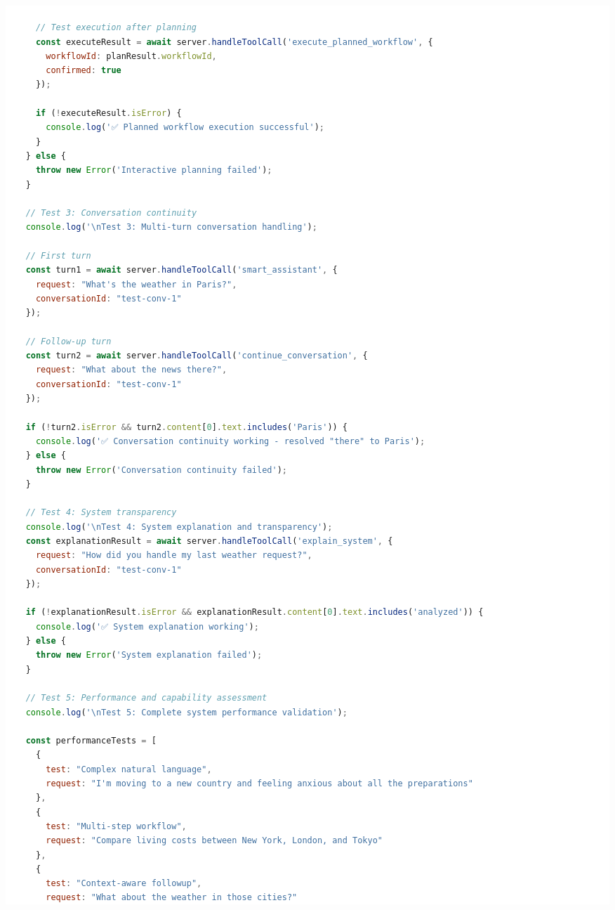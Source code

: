 ```javascript
      
      // Test execution after planning
      const executeResult = await server.handleToolCall('execute_planned_workflow', {
        workflowId: planResult.workflowId,
        confirmed: true
      });
      
      if (!executeResult.isError) {
        console.log('✅ Planned workflow execution successful');
      }
    } else {
      throw new Error('Interactive planning failed');
    }
    
    // Test 3: Conversation continuity
    console.log('\nTest 3: Multi-turn conversation handling');
    
    // First turn
    const turn1 = await server.handleToolCall('smart_assistant', {
      request: "What's the weather in Paris?",
      conversationId: "test-conv-1"
    });
    
    // Follow-up turn
    const turn2 = await server.handleToolCall('continue_conversation', {
      request: "What about the news there?",
      conversationId: "test-conv-1"
    });
    
    if (!turn2.isError && turn2.content[0].text.includes('Paris')) {
      console.log('✅ Conversation continuity working - resolved "there" to Paris');
    } else {
      throw new Error('Conversation continuity failed');
    }
    
    // Test 4: System transparency
    console.log('\nTest 4: System explanation and transparency');
    const explanationResult = await server.handleToolCall('explain_system', {
      request: "How did you handle my last weather request?",
      conversationId: "test-conv-1"
    });
    
    if (!explanationResult.isError && explanationResult.content[0].text.includes('analyzed')) {
      console.log('✅ System explanation working');
    } else {
      throw new Error('System explanation failed');
    }
    
    // Test 5: Performance and capability assessment
    console.log('\nTest 5: Complete system performance validation');
    
    const performanceTests = [
      { 
        test: "Complex natural language",
        request: "I'm moving to a new country and feeling anxious about all the preparations"
      },
      {
        test: "Multi-step workflow",
        request: "Compare living costs between New York, London, and Tokyo"
      },
      {
        test: "Context-aware followup",
        request: "What about the weather in those cities?"
```